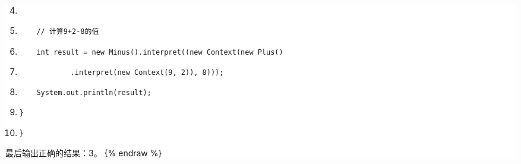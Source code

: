 4.   
5.         // 计算9+2-8的值  
6.         int result = new Minus().interpret((new Context(new Plus()  
7.                 .interpret(new Context(9, 2)), 8)));  
8.         System.out.println(result);  
9.     }  
10. }  

最后输出正确的结果：3。
{% endraw %}